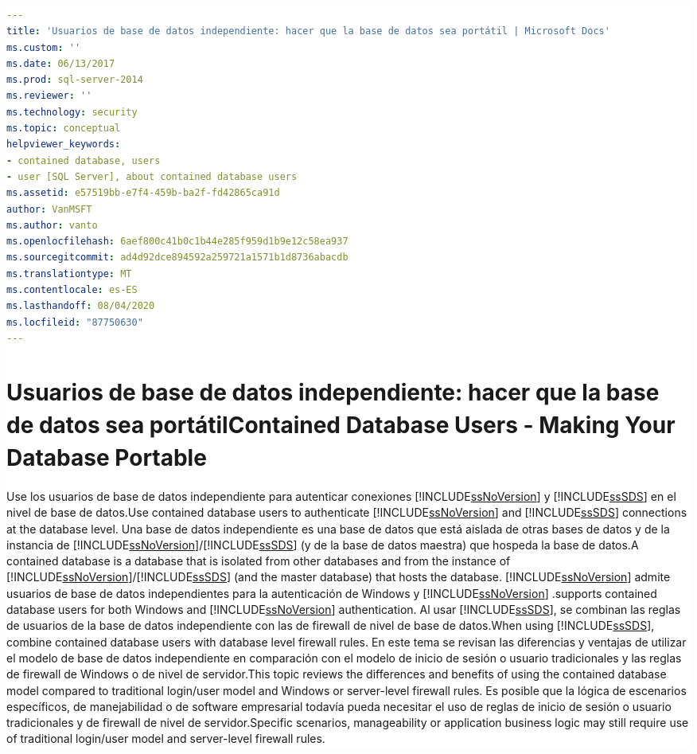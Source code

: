 ```yaml
---
title: 'Usuarios de base de datos independiente: hacer que la base de datos sea portátil | Microsoft Docs'
ms.custom: ''
ms.date: 06/13/2017
ms.prod: sql-server-2014
ms.reviewer: ''
ms.technology: security
ms.topic: conceptual
helpviewer_keywords:
- contained database, users
- user [SQL Server], about contained database users
ms.assetid: e57519bb-e7f4-459b-ba2f-fd42865ca91d
author: VanMSFT
ms.author: vanto
ms.openlocfilehash: 6aef800c41b0c1b44e285f959d1b9e12c58ea937
ms.sourcegitcommit: ad4d92dce894592a259721a1571b1d8736abacdb
ms.translationtype: MT
ms.contentlocale: es-ES
ms.lasthandoff: 08/04/2020
ms.locfileid: "87750630"
---
```

# <a name="contained-database-users---making-your-database-portable"></a><span data-ttu-id="e8d0c-102">Usuarios de base de datos independiente: hacer que la base de datos sea portátil</span><span class="sxs-lookup"><span data-stu-id="e8d0c-102">Contained Database Users - Making Your Database Portable</span></span>
  <span data-ttu-id="e8d0c-103">Use los usuarios de base de datos independiente para autenticar conexiones [!INCLUDE[ssNoVersion](../../includes/ssnoversion-md.md)] y [!INCLUDE[ssSDS](../../includes/sssds-md.md)] en el nivel de base de datos.</span><span class="sxs-lookup"><span data-stu-id="e8d0c-103">Use contained database users to authenticate [!INCLUDE[ssNoVersion](../../includes/ssnoversion-md.md)] and [!INCLUDE[ssSDS](../../includes/sssds-md.md)] connections at the database level.</span></span> <span data-ttu-id="e8d0c-104">Una base de datos independiente es una base de datos que está aislada de otras bases de datos y de la instancia de [!INCLUDE[ssNoVersion](../../includes/ssnoversion-md.md)]/[!INCLUDE[ssSDS](../../includes/sssds-md.md)] (y de la base de datos maestra) que hospeda la base de datos.</span><span class="sxs-lookup"><span data-stu-id="e8d0c-104">A contained database is a database that is isolated from other databases and from the instance of [!INCLUDE[ssNoVersion](../../includes/ssnoversion-md.md)]/[!INCLUDE[ssSDS](../../includes/sssds-md.md)] (and the master database) that hosts the database.</span></span> [!INCLUDE[ssNoVersion](../../includes/ssnoversion-md.md)] <span data-ttu-id="e8d0c-105">admite usuarios de base de datos independientes para la autenticación de Windows y [!INCLUDE[ssNoVersion](../../includes/ssnoversion-md.md)] .</span><span class="sxs-lookup"><span data-stu-id="e8d0c-105">supports contained database users for both Windows and [!INCLUDE[ssNoVersion](../../includes/ssnoversion-md.md)] authentication.</span></span> <span data-ttu-id="e8d0c-106">Al usar [!INCLUDE[ssSDS](../../includes/sssds-md.md)], se combinan las reglas de usuarios de la base de datos independiente con las de firewall de nivel de base de datos.</span><span class="sxs-lookup"><span data-stu-id="e8d0c-106">When using [!INCLUDE[ssSDS](../../includes/sssds-md.md)], combine contained database users with database level firewall rules.</span></span> <span data-ttu-id="e8d0c-107">En este tema se revisan las diferencias y ventajas de utilizar el modelo de base de datos independiente en comparación con el modelo de inicio de sesión o usuario tradicionales y las reglas de firewall de Windows o de nivel de servidor.</span><span class="sxs-lookup"><span data-stu-id="e8d0c-107">This topic reviews the differences and benefits of using the contained database model compared to traditional login/user model and Windows or server-level firewall rules.</span></span> <span data-ttu-id="e8d0c-108">Es posible que la lógica de escenarios específicos, de manejabilidad o de software empresarial todavía pueda necesitar el uso de reglas de inicio de sesión o usuario tradicionales y de firewall de nivel de servidor.</span><span class="sxs-lookup"><span data-stu-id="e8d0c-108">Specific scenarios, manageability or application business logic may still require use of traditional login/user model and server-level firewall rules.</span></span>  
  
